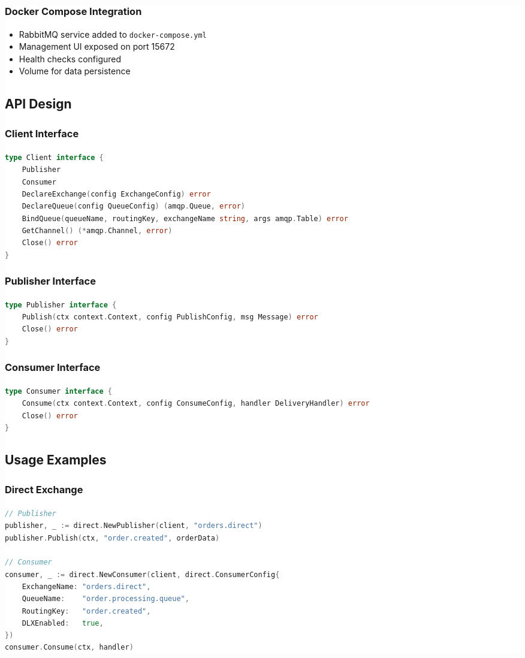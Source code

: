 ### Docker Compose Integration
- RabbitMQ service added to `docker-compose.yml`
- Management UI exposed on port 15672
- Health checks configured
- Volume for data persistence

## API Design

### Client Interface
```go
type Client interface {
    Publisher
    Consumer
    DeclareExchange(config ExchangeConfig) error
    DeclareQueue(config QueueConfig) (amqp.Queue, error)
    BindQueue(queueName, routingKey, exchangeName string, args amqp.Table) error
    GetChannel() (*amqp.Channel, error)
    Close() error
}
```

### Publisher Interface
```go
type Publisher interface {
    Publish(ctx context.Context, config PublishConfig, msg Message) error
    Close() error
}
```

### Consumer Interface
```go
type Consumer interface {
    Consume(ctx context.Context, config ConsumeConfig, handler DeliveryHandler) error
    Close() error
}
```

## Usage Examples

### Direct Exchange
```go
// Publisher
publisher, _ := direct.NewPublisher(client, "orders.direct")
publisher.Publish(ctx, "order.created", orderData)

// Consumer
consumer, _ := direct.NewConsumer(client, direct.ConsumerConfig{
    ExchangeName: "orders.direct",
    QueueName:    "order.processing.queue",
    RoutingKey:   "order.created",
    DLXEnabled:   true,
})
consumer.Consume(ctx, handler)
```
